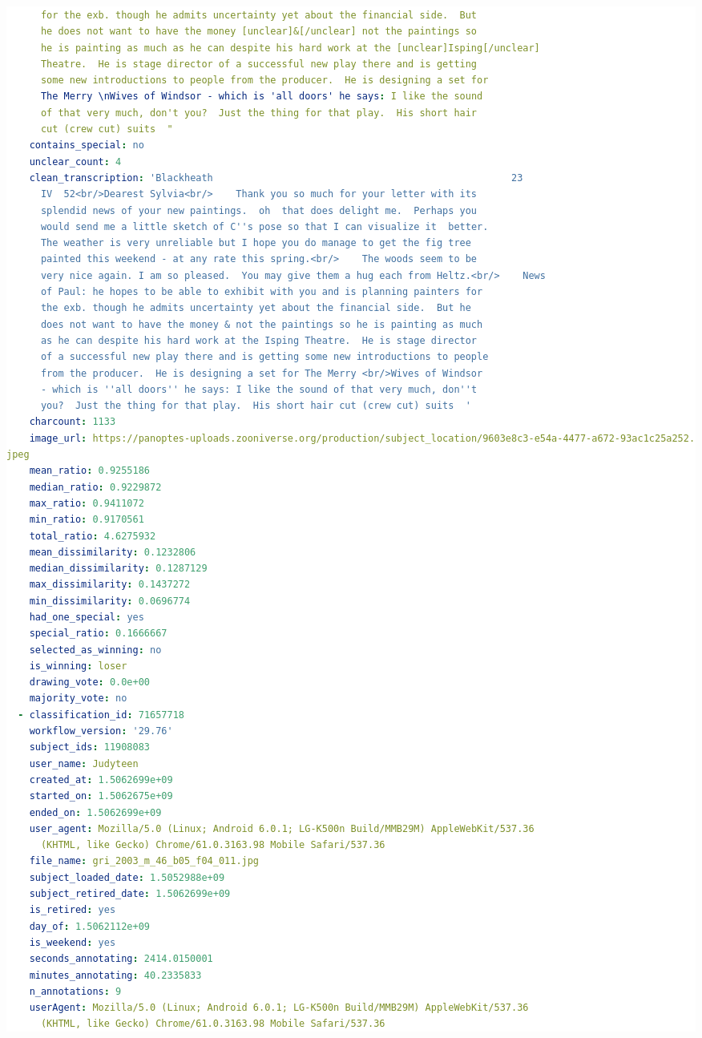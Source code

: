 ```yaml
      for the exb. though he admits uncertainty yet about the financial side.  But
      he does not want to have the money [unclear]&[/unclear] not the paintings so
      he is painting as much as he can despite his hard work at the [unclear]Isping[/unclear]
      Theatre.  He is stage director of a successful new play there and is getting
      some new introductions to people from the producer.  He is designing a set for
      The Merry \nWives of Windsor - which is 'all doors' he says: I like the sound
      of that very much, don't you?  Just the thing for that play.  His short hair
      cut (crew cut) suits  "
    contains_special: no
    unclear_count: 4
    clean_transcription: 'Blackheath                                                    23
      IV  52<br/>Dearest Sylvia<br/>    Thank you so much for your letter with its
      splendid news of your new paintings.  oh  that does delight me.  Perhaps you
      would send me a little sketch of C''s pose so that I can visualize it  better.
      The weather is very unreliable but I hope you do manage to get the fig tree
      painted this weekend - at any rate this spring.<br/>    The woods seem to be
      very nice again. I am so pleased.  You may give them a hug each from Heltz.<br/>    News
      of Paul: he hopes to be able to exhibit with you and is planning painters for
      the exb. though he admits uncertainty yet about the financial side.  But he
      does not want to have the money & not the paintings so he is painting as much
      as he can despite his hard work at the Isping Theatre.  He is stage director
      of a successful new play there and is getting some new introductions to people
      from the producer.  He is designing a set for The Merry <br/>Wives of Windsor
      - which is ''all doors'' he says: I like the sound of that very much, don''t
      you?  Just the thing for that play.  His short hair cut (crew cut) suits  '
    charcount: 1133
    image_url: https://panoptes-uploads.zooniverse.org/production/subject_location/9603e8c3-e54a-4477-a672-93ac1c25a252.jpeg
    mean_ratio: 0.9255186
    median_ratio: 0.9229872
    max_ratio: 0.9411072
    min_ratio: 0.9170561
    total_ratio: 4.6275932
    mean_dissimilarity: 0.1232806
    median_dissimilarity: 0.1287129
    max_dissimilarity: 0.1437272
    min_dissimilarity: 0.0696774
    had_one_special: yes
    special_ratio: 0.1666667
    selected_as_winning: no
    is_winning: loser
    drawing_vote: 0.0e+00
    majority_vote: no
  - classification_id: 71657718
    workflow_version: '29.76'
    subject_ids: 11908083
    user_name: Judyteen
    created_at: 1.5062699e+09
    started_on: 1.5062675e+09
    ended_on: 1.5062699e+09
    user_agent: Mozilla/5.0 (Linux; Android 6.0.1; LG-K500n Build/MMB29M) AppleWebKit/537.36
      (KHTML, like Gecko) Chrome/61.0.3163.98 Mobile Safari/537.36
    file_name: gri_2003_m_46_b05_f04_011.jpg
    subject_loaded_date: 1.5052988e+09
    subject_retired_date: 1.5062699e+09
    is_retired: yes
    day_of: 1.5062112e+09
    is_weekend: yes
    seconds_annotating: 2414.0150001
    minutes_annotating: 40.2335833
    n_annotations: 9
    userAgent: Mozilla/5.0 (Linux; Android 6.0.1; LG-K500n Build/MMB29M) AppleWebKit/537.36
      (KHTML, like Gecko) Chrome/61.0.3163.98 Mobile Safari/537.36
```